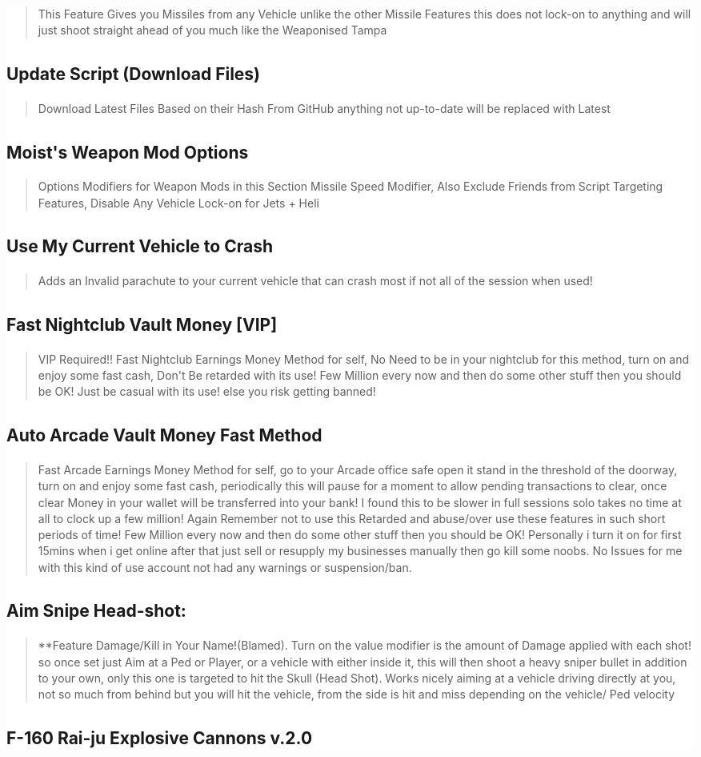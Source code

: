 > This Feature Gives you Missiles from any Vehicle unlike the other Missile Features this does not lock-on to anything and will just shoot straight ahead of you much like the Weaponised Tampa

## Update Script (Download Files)

> Download Latest Files Based on their Hash From GitHub anything not up-to-date will be replaced with Latest

## Moist's Weapon Mod Options

> Options  Modifiers for Weapon Mods in this Section Missile Speed Modifier, Also Exclude Friends from Script Targeting Features, Disable Any Vehicle Lock-on for Jets + Heli

## Use My Current Vehicle to Crash

> Adds an Invalid parachute to your current vehicle that can crash most if not all of the session when used!

## Fast Nightclub Vault Money [VIP]

> VIP Required!! Fast Nightclub Earnings Money Method for self, No Need to be in your nightclub for this method,
> turn on and enjoy some fast cash, Don't Be retarded with its use!
> Few Million every now and then do some other stuff then you should be OK! Just be casual with its use! else you risk getting banned!

## Auto Arcade Vault Money Fast Method

> Fast Arcade Earnings Money Method for self, go to your Arcade office safe open it stand in the threshold of the doorway,
> turn on and enjoy some fast cash, periodically this will pause for a moment to allow pending transactions to clear, once clear Money in your wallet will be transferred into your bank!
> I found this to be slower in full sessions solo takes no time at all to clock up a few million!
> Again Remember not to use this Retarded and abuse/over use these features in such short periods of time! Few Million every now and then do some other stuff then you should be OK!
> Personally i turn it on for first 15mins when i get online after that just sell or resupply my businesses manually then go kill some noobs. No Issues for me with this kind of use account not had any warnings or suspension/ban.

## Aim Snipe Head-shot:

> **Feature Damage/Kill in Your Name!(Blamed). Turn on the value modifier is the amount of Damage applied with each shot! so once set just Aim at a Ped or Player, or a vehicle with either inside it,
> this will then shoot a heavy sniper bullet in addition to your own, only this one is targeted to hit the Skull (Head Shot).
> Works nicely aiming at a vehicle driving directly at you, not so much from behind but you will hit the vehicle, from the side is hit and miss depending on the vehicle/ Ped velocity

## F-160 Rai-ju Explosive Cannons v.2.0
